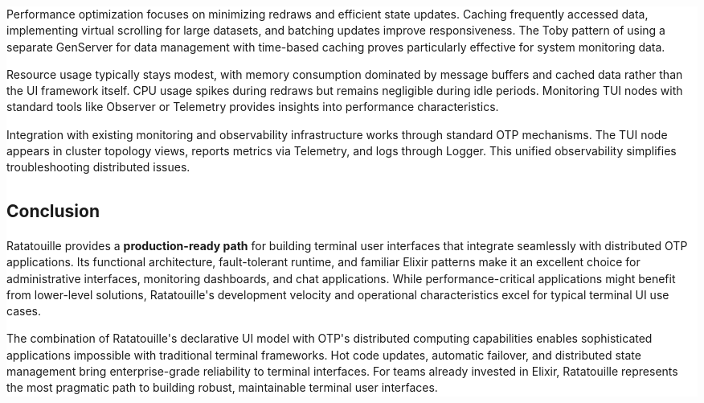 Performance optimization focuses on minimizing redraws and efficient state updates. Caching frequently accessed data, implementing virtual scrolling for large datasets, and batching updates improve responsiveness. The Toby pattern of using a separate GenServer for data management with time-based caching proves particularly effective for system monitoring data.

Resource usage typically stays modest, with memory consumption dominated by message buffers and cached data rather than the UI framework itself. CPU usage spikes during redraws but remains negligible during idle periods. Monitoring TUI nodes with standard tools like Observer or Telemetry provides insights into performance characteristics.

Integration with existing monitoring and observability infrastructure works through standard OTP mechanisms. The TUI node appears in cluster topology views, reports metrics via Telemetry, and logs through Logger. This unified observability simplifies troubleshooting distributed issues.

## Conclusion

Ratatouille provides a **production-ready path** for building terminal user interfaces that integrate seamlessly with distributed OTP applications. Its functional architecture, fault-tolerant runtime, and familiar Elixir patterns make it an excellent choice for administrative interfaces, monitoring dashboards, and chat applications. While performance-critical applications might benefit from lower-level solutions, Ratatouille's development velocity and operational characteristics excel for typical terminal UI use cases.

The combination of Ratatouille's declarative UI model with OTP's distributed computing capabilities enables sophisticated applications impossible with traditional terminal frameworks. Hot code updates, automatic failover, and distributed state management bring enterprise-grade reliability to terminal interfaces. For teams already invested in Elixir, Ratatouille represents the most pragmatic path to building robust, maintainable terminal user interfaces.
